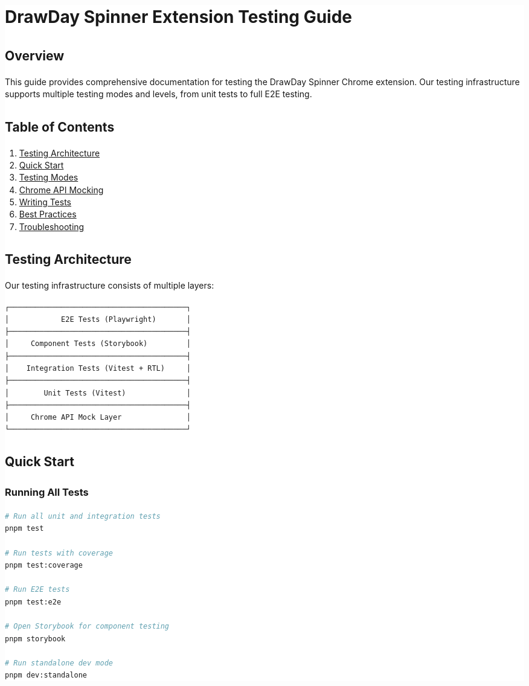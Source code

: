 # DrawDay Spinner Extension Testing Guide

## Overview

This guide provides comprehensive documentation for testing the DrawDay Spinner Chrome extension. Our testing infrastructure supports multiple testing modes and levels, from unit tests to full E2E testing.

## Table of Contents

1. [Testing Architecture](#testing-architecture)
2. [Quick Start](#quick-start)
3. [Testing Modes](#testing-modes)
4. [Chrome API Mocking](#chrome-api-mocking)
5. [Writing Tests](#writing-tests)
6. [Best Practices](#best-practices)
7. [Troubleshooting](#troubleshooting)

## Testing Architecture

Our testing infrastructure consists of multiple layers:

```
┌─────────────────────────────────────────┐
│            E2E Tests (Playwright)       │
├─────────────────────────────────────────┤
│     Component Tests (Storybook)         │
├─────────────────────────────────────────┤
│    Integration Tests (Vitest + RTL)     │
├─────────────────────────────────────────┤
│        Unit Tests (Vitest)              │
├─────────────────────────────────────────┤
│     Chrome API Mock Layer               │
└─────────────────────────────────────────┘
```

## Quick Start

### Running All Tests

```bash
# Run all unit and integration tests
pnpm test

# Run tests with coverage
pnpm test:coverage

# Run E2E tests
pnpm test:e2e

# Open Storybook for component testing
pnpm storybook

# Run standalone dev mode
pnpm dev:standalone
```
